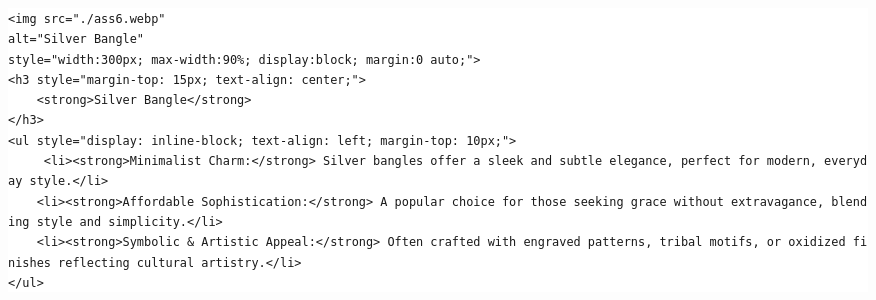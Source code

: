     <img src="./ass6.webp"
    alt="Silver Bangle"
    style="width:300px; max-width:90%; display:block; margin:0 auto;">
    <h3 style="margin-top: 15px; text-align: center;">
        <strong>Silver Bangle</strong>
    </h3>
    <ul style="display: inline-block; text-align: left; margin-top: 10px;">
         <li><strong>Minimalist Charm:</strong> Silver bangles offer a sleek and subtle elegance, perfect for modern, everyday style.</li>
        <li><strong>Affordable Sophistication:</strong> A popular choice for those seeking grace without extravagance, blending style and simplicity.</li>
        <li><strong>Symbolic & Artistic Appeal:</strong> Often crafted with engraved patterns, tribal motifs, or oxidized finishes reflecting cultural artistry.</li>
    </ul>